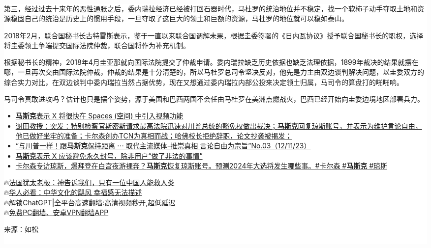 <p>第三，经过过去十来年的恶性通胀之后，委内瑞拉经济已经被打回石器时代，马杜罗的统治地位并不稳定，找一个软柿子动手夺取土地和资源稳固自己的统治是历史上的惯用手段，一旦夺取了这巨大的领土和巨额的资源，马杜罗的地位就可以稳如泰山。</p> <p>2018年2月，联合国秘书长古特雷斯表示，鉴于一直以来联合国调解未果，根据圭委签署的《日内瓦协议》授予联合国秘书长的职权，选择将圭委领土争端提交国际法院仲裁，联合国将作为补充机制。</p> <p>根据秘书长的精神，2018年4月圭亚那就向国际法院提交了仲裁申请。委内瑞拉缺乏历史依据也缺乏法理依据，1899年裁决的结果就摆在哪，一旦再次交由国际法院仲裁，仲裁的结果是十分清楚的，所以马杜罗总司令坚决反对，他先是力主由双边谈判解决问题，以圭委双方的综合实力对比，在双边谈判中委内瑞拉当然占据优势，现在又想通过委内瑞拉内部公投来决定领土归属，马司令的算盘打的啪啪响。</p> <p>马司令真敢进攻吗？估计也只是摆个姿势，源于美国和巴西两国不会任由马杜罗在美洲点燃战火，巴西已经开始向圭委边境地区部署兵力。</p>  <ul class='op-related-articles' title='相关阅读'> <li><a href='https://www.bannedbook.org/bnews/itnews/20231212/1973012.html' target='_blank'><b>马斯克</b>表示 X 将很快在 Spaces (空间) 中引入视频功能</a></li> <li><a href='https://www.bannedbook.org/bnews/sohnews/20231212/1972891.html' target='_blank'>谢田教授：突发：特别检察官斯密斯请求最高法院迅速对川普总统的豁免权做出裁决；<b>马斯克</b>回复琼斯账号，并表示为维护言论自由，他已做好坐牢的准备；卡尔森创办TCN为真相而战；哈佛校长拒绝辞职，论文抄袭被揭发；</a></li> <li><a href='https://www.bannedbook.org/bnews/sohnews/20231212/1972786.html' target='_blank'>“与川普一样！跟<b>马斯克</b>保持距离 ⋯ 取代主流媒体-推崇真相 言论自由为宗旨”No.03（12/11/23）</a></li> <li><a href='https://www.bannedbook.org/bnews/itnews/20231211/1972520.html' target='_blank'><b>马斯克</b>表示 X 应该避免永久封号，除非用户“做了非法的事情”</a></li> <li><a href='https://www.bannedbook.org/bnews/comments/20231211/1972460.html' target='_blank'>卡尔森专访琼斯，爆拜登在白宫夜游裸奔？<b>马斯克</b>恢复琼斯账号。预测2024年大选将发生哪些事。#卡尔森 #<b>马斯克</b> #琼斯</a></li> </ul> <p class="texttj"> 🔥<a href="https://www.bannedbook.org/bnews/ssgc/20230219/1850782.html" target="_blank">法国犹太老板：神告诉我们，只有一位中国人能救人类</a><br/> 🔥<a href="https://www.bannedbook.org/bnews/comments/20220220/1694796.html" target="_blank">华人必看：中华文化的飓风 幸福感无法描述</a><br/> 🔥<a href="https://github.com/bannedbook/fanqiang/wiki/V2ray%E6%9C%BA%E5%9C%BA" target="_blank">解锁ChatGPT|全平台高速翻墙:高清视频秒开,超低延迟</a><br/> 🔥<a href="https://github.com/bannedbook/fanqiang/wiki/%E7%A6%81%E9%97%BB%E7%BD%91%E5%AE%89%E5%8D%93%E7%BF%BB%E5%A2%99%E6%96%B0%E9%97%BBAPP" target="_blank">免费PC翻墙、安卓VPN翻墙APP</a><br/> </p><p class="src-info">来源：如松 </p><a name='sharetosocial'></a> <div style="margin-bottom:5px;padding-bottom:5px;clear:both"> <div id="archive-pix-1" class="banner-ads">  <div id="27602x728x90x621x_ADSLOT1" clicktrack="%%CLICK_URL_ESC%%"></div>   </div> <div id="archive-pix-2" class="banner-ads">  <div id="27556x300x250x621x_ADSLOT1" clicktrack="%%CLICK_URL_ESC%%" style="margin:0 auto;text-align:center"></div>   </div> </div>  <div id="archive-pix-1" class="banner-ads">  <div id="27603x728x90x621x_ADSLOT1" clicktrack="%%CLICK_URL_ESC%%"></div>   </div> </div> 